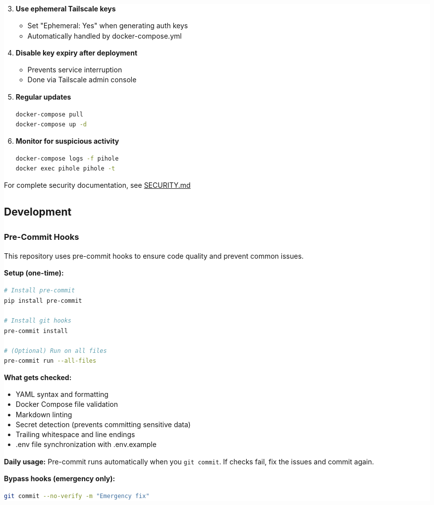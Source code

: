 3. **Use ephemeral Tailscale keys**
   - Set "Ephemeral: Yes" when generating auth keys
   - Automatically handled by docker-compose.yml

4. **Disable key expiry after deployment**
   - Prevents service interruption
   - Done via Tailscale admin console

5. **Regular updates**
   ```bash
   docker-compose pull
   docker-compose up -d
   ```

6. **Monitor for suspicious activity**
   ```bash
   docker-compose logs -f pihole
   docker exec pihole pihole -t
   ```

For complete security documentation, see [SECURITY.md](SECURITY.md)

## Development

### Pre-Commit Hooks

This repository uses pre-commit hooks to ensure code quality and prevent common issues.

**Setup (one-time):**
```bash
# Install pre-commit
pip install pre-commit

# Install git hooks
pre-commit install

# (Optional) Run on all files
pre-commit run --all-files
```

**What gets checked:**
- YAML syntax and formatting
- Docker Compose file validation
- Markdown linting
- Secret detection (prevents committing sensitive data)
- Trailing whitespace and line endings
- .env file synchronization with .env.example

**Daily usage:**
Pre-commit runs automatically when you `git commit`. If checks fail, fix the issues and commit again.

**Bypass hooks (emergency only):**
```bash
git commit --no-verify -m "Emergency fix"
```
